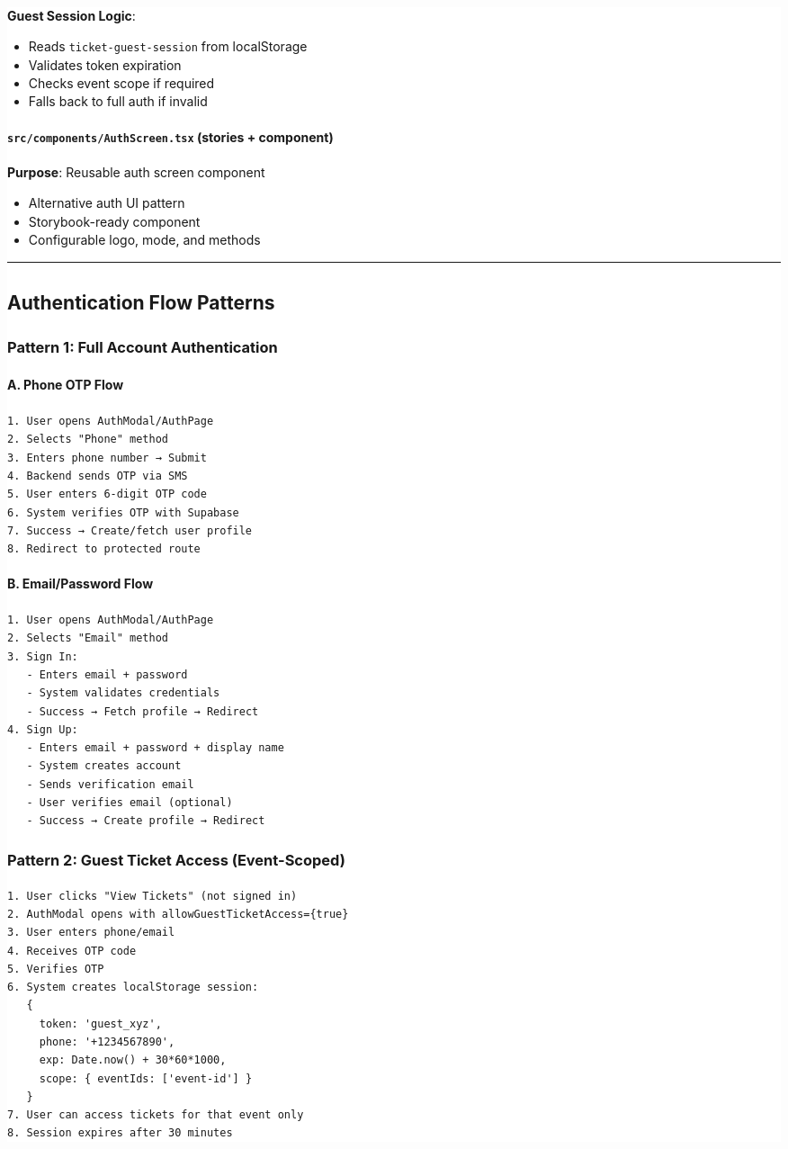 **Guest Session Logic**:
- Reads `ticket-guest-session` from localStorage
- Validates token expiration
- Checks event scope if required
- Falls back to full auth if invalid

#### `src/components/AuthScreen.tsx` (stories + component)
**Purpose**: Reusable auth screen component
- Alternative auth UI pattern
- Storybook-ready component
- Configurable logo, mode, and methods

---

## Authentication Flow Patterns

### Pattern 1: Full Account Authentication

#### A. Phone OTP Flow
```
1. User opens AuthModal/AuthPage
2. Selects "Phone" method
3. Enters phone number → Submit
4. Backend sends OTP via SMS
5. User enters 6-digit OTP code
6. System verifies OTP with Supabase
7. Success → Create/fetch user profile
8. Redirect to protected route
```

#### B. Email/Password Flow
```
1. User opens AuthModal/AuthPage
2. Selects "Email" method
3. Sign In:
   - Enters email + password
   - System validates credentials
   - Success → Fetch profile → Redirect
4. Sign Up:
   - Enters email + password + display name
   - System creates account
   - Sends verification email
   - User verifies email (optional)
   - Success → Create profile → Redirect
```

### Pattern 2: Guest Ticket Access (Event-Scoped)

```
1. User clicks "View Tickets" (not signed in)
2. AuthModal opens with allowGuestTicketAccess={true}
3. User enters phone/email
4. Receives OTP code
5. Verifies OTP
6. System creates localStorage session:
   {
     token: 'guest_xyz',
     phone: '+1234567890',
     exp: Date.now() + 30*60*1000,
     scope: { eventIds: ['event-id'] }
   }
7. User can access tickets for that event only
8. Session expires after 30 minutes
```
